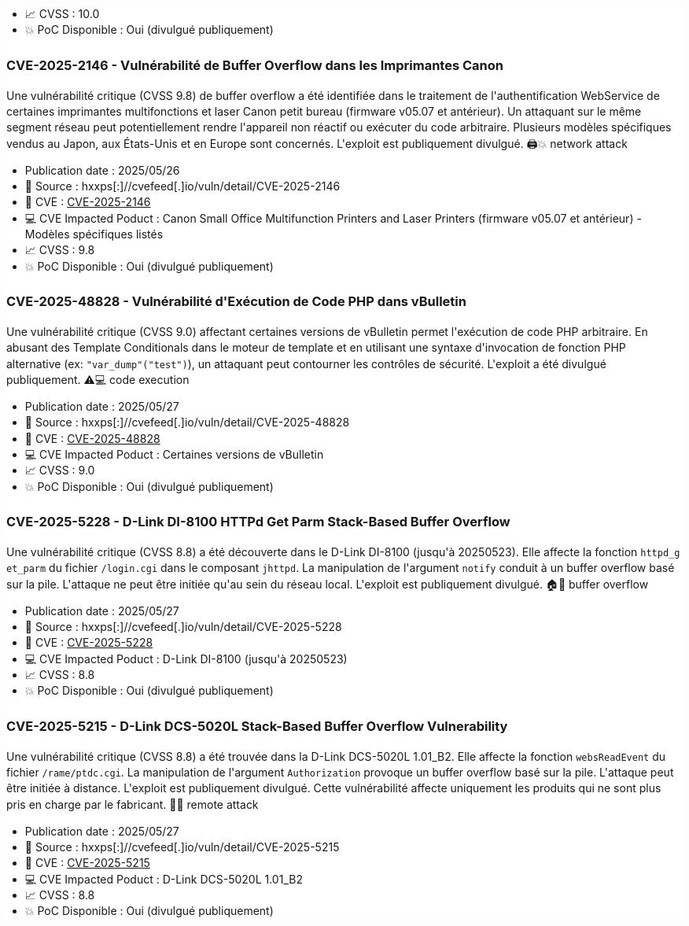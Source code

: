 * 📈 CVSS : 10.0
* 💥 PoC Disponible : Oui (divulgué publiquement)

### CVE-2025-2146 - Vulnérabilité de Buffer Overflow dans les Imprimantes Canon
Une vulnérabilité critique (CVSS 9.8) de buffer overflow a été identifiée dans le traitement de l'authentification WebService de certaines imprimantes multifonctions et laser Canon petit bureau (firmware v05.07 et antérieur). Un attaquant sur le même segment réseau peut potentiellement rendre l'appareil non réactif ou exécuter du code arbitraire. Plusieurs modèles spécifiques vendus au Japon, aux États-Unis et en Europe sont concernés. L'exploit est publiquement divulgué. 🖨️💥 network attack
* Publication date : 2025/05/26
* 📰 Source : hxxps[:]//cvefeed[.]io/vuln/detail/CVE-2025-2146
* 🐛 CVE : [CVE-2025-2146](https://nvd.nist.gov/vuln/detail/CVE-2025-2146)
* 💻 CVE Impacted Poduct : Canon Small Office Multifunction Printers and Laser Printers (firmware v05.07 et antérieur) - Modèles spécifiques listés
* 📈 CVSS : 9.8
* 💥 PoC Disponible : Oui (divulgué publiquement)

### CVE-2025-48828 - Vulnérabilité d'Exécution de Code PHP dans vBulletin
Une vulnérabilité critique (CVSS 9.0) affectant certaines versions de vBulletin permet l'exécution de code PHP arbitraire. En abusant des Template Conditionals dans le moteur de template et en utilisant une syntaxe d'invocation de fonction PHP alternative (ex: `"var_dump"("test")`), un attaquant peut contourner les contrôles de sécurité. L'exploit a été divulgué publiquement. ⚠️💻 code execution
* Publication date : 2025/05/27
* 📰 Source : hxxps[:]//cvefeed[.]io/vuln/detail/CVE-2025-48828
* 🐛 CVE : [CVE-2025-48828](https://nvd.nist.gov/vuln/detail/CVE-2025-48828)
* 💻 CVE Impacted Poduct : Certaines versions de vBulletin
* 📈 CVSS : 9.0
* 💥 PoC Disponible : Oui (divulgué publiquement)

### CVE-2025-5228 - D-Link DI-8100 HTTPd Get Parm Stack-Based Buffer Overflow
Une vulnérabilité critique (CVSS 8.8) a été découverte dans le D-Link DI-8100 (jusqu'à 20250523). Elle affecte la fonction `httpd_get_parm` du fichier `/login.cgi` dans le composant `jhttpd`. La manipulation de l'argument `notify` conduit à un buffer overflow basé sur la pile. L'attaque ne peut être initiée qu'au sein du réseau local. L'exploit est publiquement divulgué. 🏠💢 buffer overflow
* Publication date : 2025/05/27
* 📰 Source : hxxps[:]//cvefeed[.]io/vuln/detail/CVE-2025-5228
* 🐛 CVE : [CVE-2025-5228](https://nvd.nist.gov/vuln/detail/CVE-2025-5228)
* 💻 CVE Impacted Poduct : D-Link DI-8100 (jusqu'à 20250523)
* 📈 CVSS : 8.8
* 💥 PoC Disponible : Oui (divulgué publiquement)

### CVE-2025-5215 - D-Link DCS-5020L Stack-Based Buffer Overflow Vulnerability
Une vulnérabilité critique (CVSS 8.8) a été trouvée dans la D-Link DCS-5020L 1.01_B2. Elle affecte la fonction `websReadEvent` du fichier `/rame/ptdc.cgi`. La manipulation de l'argument `Authorization` provoque un buffer overflow basé sur la pile. L'attaque peut être initiée à distance. L'exploit est publiquement divulgué. Cette vulnérabilité affecte uniquement les produits qui ne sont plus pris en charge par le fabricant. 🎥🌐 remote attack
* Publication date : 2025/05/27
* 📰 Source : hxxps[:]//cvefeed[.]io/vuln/detail/CVE-2025-5215
* 🐛 CVE : [CVE-2025-5215](https://nvd.nist.gov/vuln/detail/CVE-2025-5215)
* 💻 CVE Impacted Poduct : D-Link DCS-5020L 1.01_B2
* 📈 CVSS : 8.8
* 💥 PoC Disponible : Oui (divulgué publiquement)

